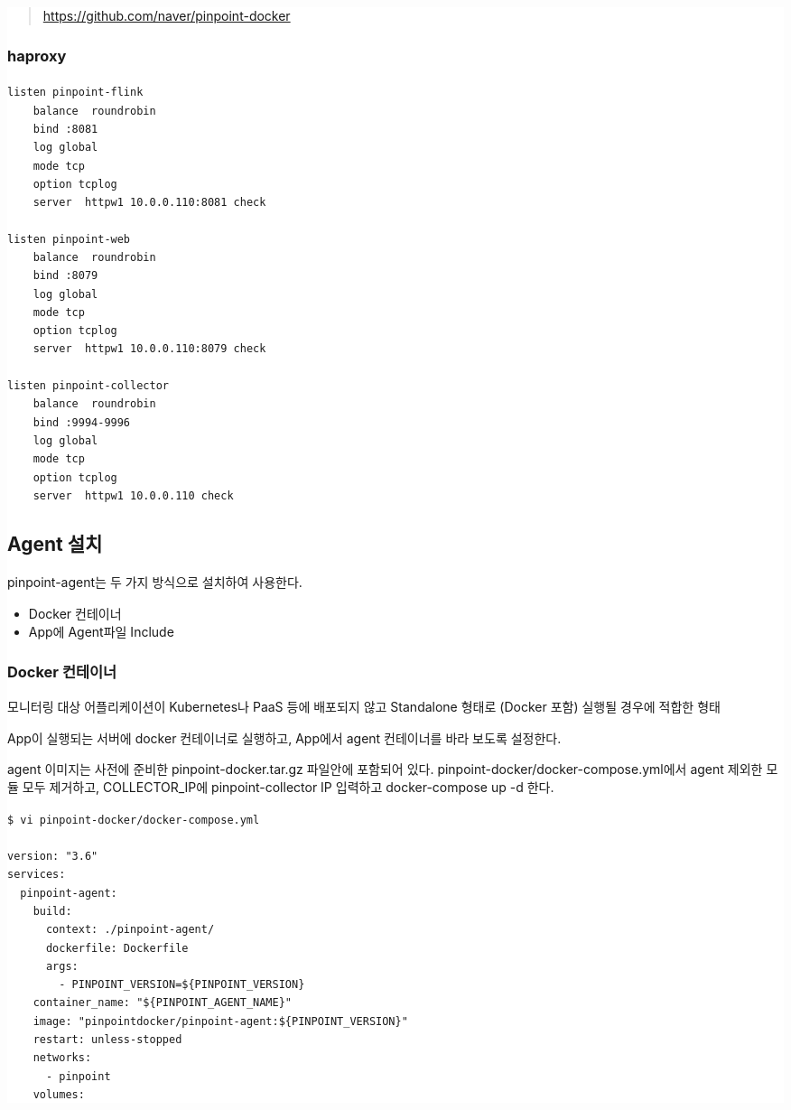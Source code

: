 
> https://github.com/naver/pinpoint-docker



### haproxy

```
listen pinpoint-flink
    balance  roundrobin
    bind :8081
    log global
    mode tcp
    option tcplog
    server  httpw1 10.0.0.110:8081 check

listen pinpoint-web
    balance  roundrobin
    bind :8079
    log global
    mode tcp
    option tcplog
    server  httpw1 10.0.0.110:8079 check

listen pinpoint-collector
    balance  roundrobin
    bind :9994-9996
    log global
    mode tcp
    option tcplog
    server  httpw1 10.0.0.110 check
```



## Agent 설치

pinpoint-agent는 두 가지 방식으로 설치하여 사용한다.

- Docker 컨테이너
- App에 Agent파일 Include

### Docker 컨테이너

모니터링 대상 어플리케이션이 Kubernetes나 PaaS 등에 배포되지 않고 Standalone 형태로 (Docker 포함) 실행될 경우에 적합한 형태

App이 실행되는 서버에 docker 컨테이너로 실행하고, App에서 agent 컨테이너를 바라 보도록 설정한다.

agent 이미지는 사전에 준비한 pinpoint-docker.tar.gz 파일안에 포함되어 있다. pinpoint-docker/docker-compose.yml에서 agent 제외한 모듈 모두 제거하고, COLLECTOR_IP에 pinpoint-collector IP 입력하고 docker-compose up -d 한다.

```
$ vi pinpoint-docker/docker-compose.yml

version: "3.6"
services:
  pinpoint-agent:
    build:
      context: ./pinpoint-agent/
      dockerfile: Dockerfile
      args:
        - PINPOINT_VERSION=${PINPOINT_VERSION}
    container_name: "${PINPOINT_AGENT_NAME}"
    image: "pinpointdocker/pinpoint-agent:${PINPOINT_VERSION}"
    restart: unless-stopped
    networks:
      - pinpoint
    volumes:
```